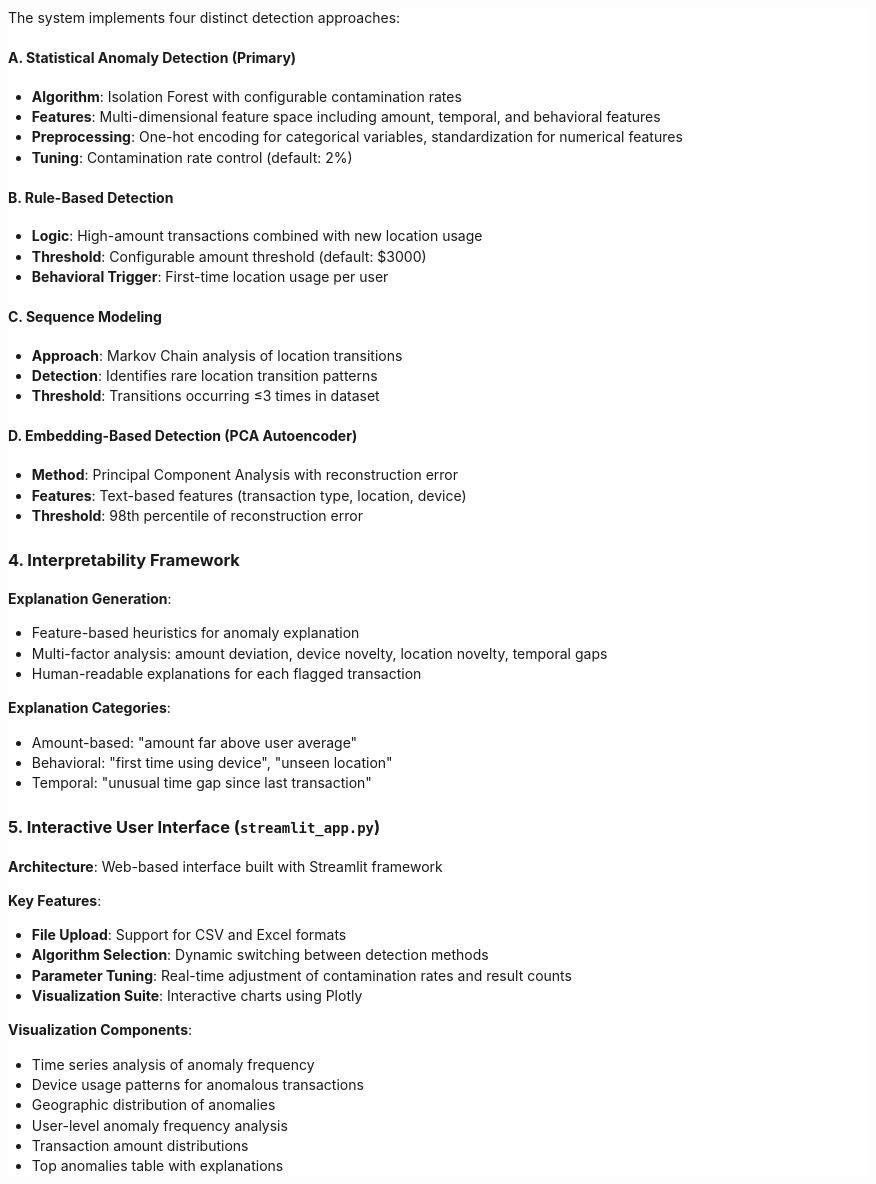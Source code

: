 The system implements four distinct detection approaches:

#### A. Statistical Anomaly Detection (Primary)

- **Algorithm**: Isolation Forest with configurable contamination rates
- **Features**: Multi-dimensional feature space including amount, temporal, and behavioral features
- **Preprocessing**: One-hot encoding for categorical variables, standardization for numerical features
- **Tuning**: Contamination rate control (default: 2%)

#### B. Rule-Based Detection

- **Logic**: High-amount transactions combined with new location usage
- **Threshold**: Configurable amount threshold (default: $3000)
- **Behavioral Trigger**: First-time location usage per user

#### C. Sequence Modeling

- **Approach**: Markov Chain analysis of location transitions
- **Detection**: Identifies rare location transition patterns
- **Threshold**: Transitions occurring ≤3 times in dataset

#### D. Embedding-Based Detection (PCA Autoencoder)

- **Method**: Principal Component Analysis with reconstruction error
- **Features**: Text-based features (transaction type, location, device)
- **Threshold**: 98th percentile of reconstruction error

### 4. Interpretability Framework

**Explanation Generation**:

- Feature-based heuristics for anomaly explanation
- Multi-factor analysis: amount deviation, device novelty, location novelty, temporal gaps
- Human-readable explanations for each flagged transaction

**Explanation Categories**:

- Amount-based: "amount far above user average"
- Behavioral: "first time using device", "unseen location"
- Temporal: "unusual time gap since last transaction"

### 5. Interactive User Interface (`streamlit_app.py`)

**Architecture**: Web-based interface built with Streamlit framework

**Key Features**:

- **File Upload**: Support for CSV and Excel formats
- **Algorithm Selection**: Dynamic switching between detection methods
- **Parameter Tuning**: Real-time adjustment of contamination rates and result counts
- **Visualization Suite**: Interactive charts using Plotly

**Visualization Components**:

- Time series analysis of anomaly frequency
- Device usage patterns for anomalous transactions
- Geographic distribution of anomalies
- User-level anomaly frequency analysis
- Transaction amount distributions
- Top anomalies table with explanations
